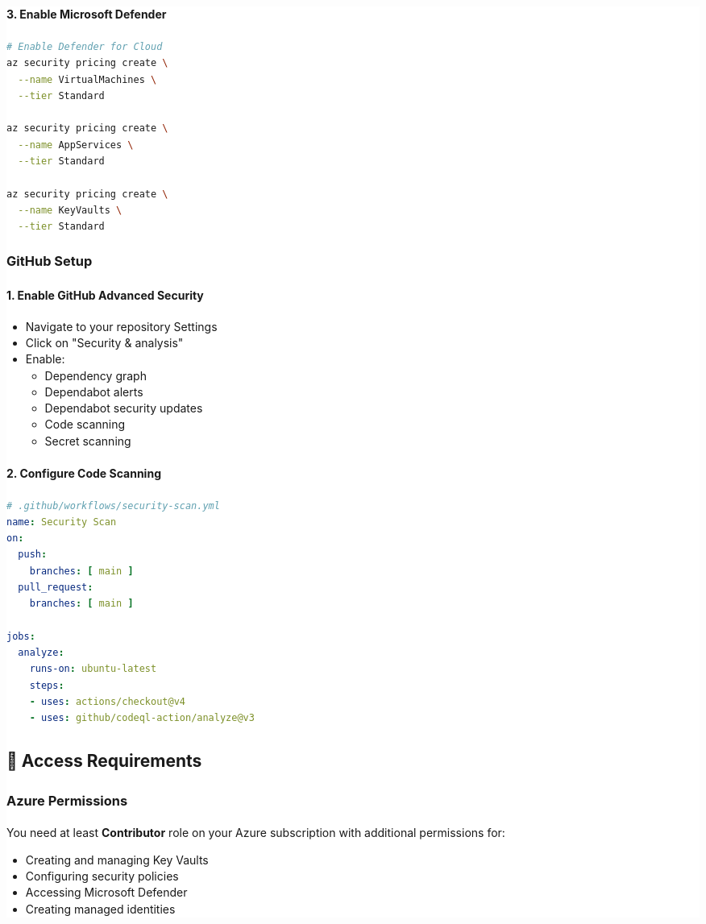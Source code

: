 #### 3. Enable Microsoft Defender
```bash
# Enable Defender for Cloud
az security pricing create \
  --name VirtualMachines \
  --tier Standard

az security pricing create \
  --name AppServices \
  --tier Standard

az security pricing create \
  --name KeyVaults \
  --tier Standard
```

### GitHub Setup

#### 1. Enable GitHub Advanced Security
- Navigate to your repository Settings
- Click on "Security & analysis"
- Enable:
  - Dependency graph
  - Dependabot alerts
  - Dependabot security updates
  - Code scanning
  - Secret scanning

#### 2. Configure Code Scanning
```yaml
# .github/workflows/security-scan.yml
name: Security Scan
on:
  push:
    branches: [ main ]
  pull_request:
    branches: [ main ]

jobs:
  analyze:
    runs-on: ubuntu-latest
    steps:
    - uses: actions/checkout@v4
    - uses: github/codeql-action/analyze@v3
```

## 🔑 Access Requirements

### Azure Permissions
You need at least **Contributor** role on your Azure subscription with additional permissions for:
- Creating and managing Key Vaults
- Configuring security policies
- Accessing Microsoft Defender
- Creating managed identities
